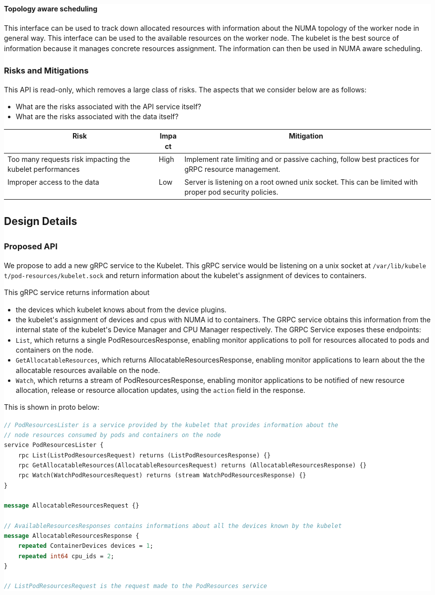 #### Topology aware scheduling

This interface can be used to track down allocated resources with information about the NUMA topology of the worker node in general way.
This interface can be used to the available resources on the worker node. The kubelet is the best source of information because it manages concrete resources assignment. The information can then be used in NUMA aware scheduling.


### Risks and Mitigations

This API is read-only, which removes a large class of risks. The aspects that we consider below are as follows:
- What are the risks associated with the API service itself?
- What are the risks associated with the data itself?

| Risk                                                      | Impact        | Mitigation |
| --------------------------------------------------------- | ------------- | ---------- |
| Too many requests risk impacting the kubelet performances | High          | Implement rate limiting and or passive caching, follow best practices for gRPC resource management. |
| Improper access to the data | Low | Server is listening on a root owned unix socket. This can be limited with proper pod security policies. |


## Design Details

### Proposed API

We propose to add a new gRPC service to the Kubelet. This gRPC service would be listening on a unix socket at `/var/lib/kubelet/pod-resources/kubelet.sock` and return information about the kubelet's assignment of devices to containers.

This gRPC service returns information about
- the devices which kubelet knows about from the device plugins.
- the kubelet's assignment of devices and cpus with NUMA id to containers.
The GRPC service obtains this information from the internal state of the kubelet's Device Manager and CPU Manager respectively.
The GRPC Service exposes these endpoints:
- `List`, which returns a single PodResourcesResponse, enabling monitor applications to poll for resources allocated to pods and containers on the node.
- `GetAllocatableResources`, which returns AllocatableResourcesResponse, enabling monitor applications to learn about the the allocatable resources available on the node.
- `Watch`, which returns a stream of PodResourcesResponse, enabling monitor applications to be notified of new resource allocation, release or resource allocation updates, using the `action` field in the response.

This is shown in proto below:
```protobuf
// PodResourcesLister is a service provided by the kubelet that provides information about the
// node resources consumed by pods and containers on the node
service PodResourcesLister {
    rpc List(ListPodResourcesRequest) returns (ListPodResourcesResponse) {}
    rpc GetAllocatableResources(AllocatableResourcesRequest) returns (AllocatableResourcesResponse) {}
    rpc Watch(WatchPodResourcesRequest) returns (stream WatchPodResourcesResponse) {}
}

message AllocatableResourcesRequest {}

// AvailableResourcesResponses contains informations about all the devices known by the kubelet
message AllocatableResourcesResponse {
    repeated ContainerDevices devices = 1;
    repeated int64 cpu_ids = 2;
}

// ListPodResourcesRequest is the request made to the PodResources service
```